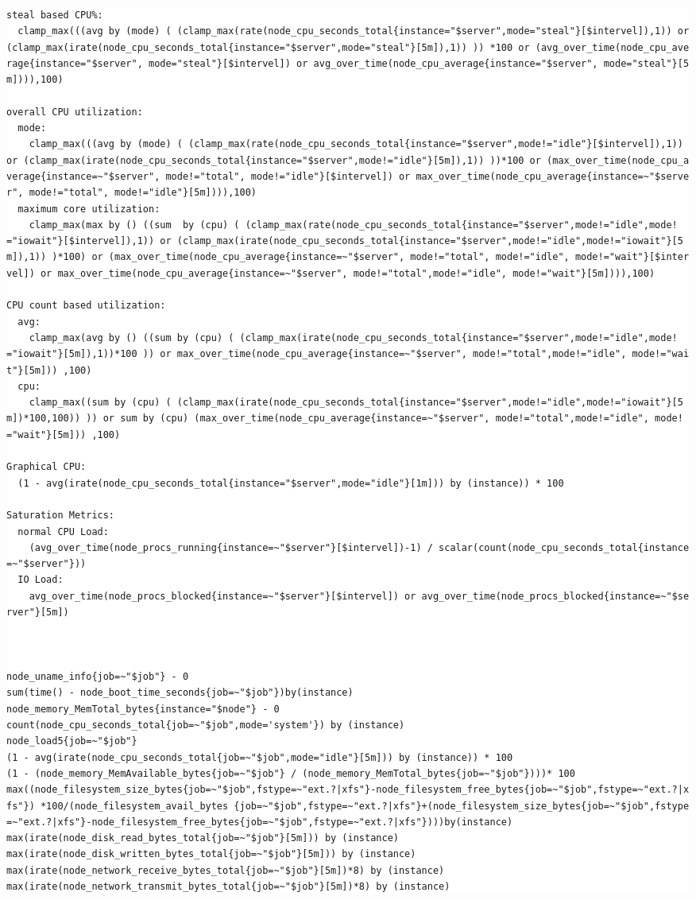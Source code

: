     steal based CPU%:
      clamp_max(((avg by (mode) ( (clamp_max(rate(node_cpu_seconds_total{instance="$server",mode="steal"}[$intervel]),1)) or (clamp_max(irate(node_cpu_seconds_total{instance="$server",mode="steal"}[5m]),1)) )) *100 or (avg_over_time(node_cpu_average{instance="$server", mode="steal"}[$intervel]) or avg_over_time(node_cpu_average{instance="$server", mode="steal"}[5m]))),100)

    overall CPU utilization:
      mode:
        clamp_max(((avg by (mode) ( (clamp_max(rate(node_cpu_seconds_total{instance="$server",mode!="idle"}[$intervel]),1)) or (clamp_max(irate(node_cpu_seconds_total{instance="$server",mode!="idle"}[5m]),1)) ))*100 or (max_over_time(node_cpu_average{instance=~"$server", mode!="total", mode!="idle"}[$intervel]) or max_over_time(node_cpu_average{instance=~"$server", mode!="total", mode!="idle"}[5m]))),100)
      maximum core utilization:
        clamp_max(max by () ((sum  by (cpu) ( (clamp_max(rate(node_cpu_seconds_total{instance="$server",mode!="idle",mode!="iowait"}[$intervel]),1)) or (clamp_max(irate(node_cpu_seconds_total{instance="$server",mode!="idle",mode!="iowait"}[5m]),1)) )*100) or (max_over_time(node_cpu_average{instance=~"$server", mode!="total", mode!="idle", mode!="wait"}[$intervel]) or max_over_time(node_cpu_average{instance=~"$server", mode!="total",mode!="idle", mode!="wait"}[5m]))),100)

    CPU count based utilization:
      avg:
        clamp_max(avg by () ((sum by (cpu) ( (clamp_max(irate(node_cpu_seconds_total{instance="$server",mode!="idle",mode!="iowait"}[5m]),1))*100 )) or max_over_time(node_cpu_average{instance=~"$server", mode!="total",mode!="idle", mode!="wait"}[5m])) ,100)
      cpu:
        clamp_max((sum by (cpu) ( (clamp_max(irate(node_cpu_seconds_total{instance="$server",mode!="idle",mode!="iowait"}[5m])*100,100)) )) or sum by (cpu) (max_over_time(node_cpu_average{instance=~"$server", mode!="total",mode!="idle", mode!="wait"}[5m])) ,100)

    Graphical CPU:
      (1 - avg(irate(node_cpu_seconds_total{instance="$server",mode="idle"}[1m])) by (instance)) * 100

    Saturation Metrics:
      normal CPU Load:
        (avg_over_time(node_procs_running{instance=~"$server"}[$intervel])-1) / scalar(count(node_cpu_seconds_total{instance=~"$server"}))
      IO Load:
        avg_over_time(node_procs_blocked{instance=~"$server"}[$intervel]) or avg_over_time(node_procs_blocked{instance=~"$server"}[5m]) 



    node_uname_info{job=~"$job"} - 0
    sum(time() - node_boot_time_seconds{job=~"$job"})by(instance)
    node_memory_MemTotal_bytes{instance="$node"} - 0
    count(node_cpu_seconds_total{job=~"$job",mode='system'}) by (instance)
    node_load5{job=~"$job"}
    (1 - avg(irate(node_cpu_seconds_total{job=~"$job",mode="idle"}[5m])) by (instance)) * 100
    (1 - (node_memory_MemAvailable_bytes{job=~"$job"} / (node_memory_MemTotal_bytes{job=~"$job"})))* 100
    max((node_filesystem_size_bytes{job=~"$job",fstype=~"ext.?|xfs"}-node_filesystem_free_bytes{job=~"$job",fstype=~"ext.?|xfs"}) *100/(node_filesystem_avail_bytes {job=~"$job",fstype=~"ext.?|xfs"}+(node_filesystem_size_bytes{job=~"$job",fstype=~"ext.?|xfs"}-node_filesystem_free_bytes{job=~"$job",fstype=~"ext.?|xfs"})))by(instance)
    max(irate(node_disk_read_bytes_total{job=~"$job"}[5m])) by (instance)
    max(irate(node_disk_written_bytes_total{job=~"$job"}[5m])) by (instance)
    max(irate(node_network_receive_bytes_total{job=~"$job"}[5m])*8) by (instance)
    max(irate(node_network_transmit_bytes_total{job=~"$job"}[5m])*8) by (instance)
